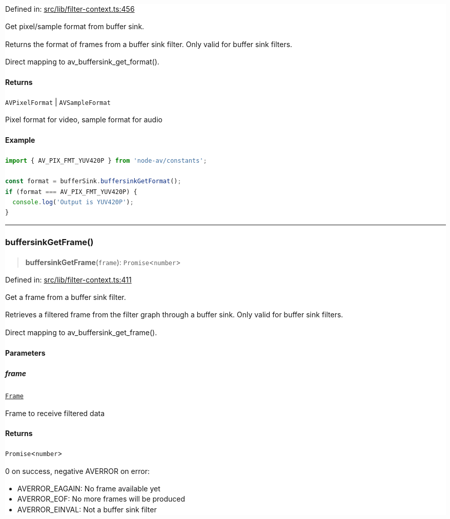 Defined in: [src/lib/filter-context.ts:456](https://github.com/seydx/av/blob/f8631fc881b394300b1479f511d55cf1c370a87f/src/lib/filter-context.ts#L456)

Get pixel/sample format from buffer sink.

Returns the format of frames from a buffer sink filter.
Only valid for buffer sink filters.

Direct mapping to av_buffersink_get_format().

#### Returns

`AVPixelFormat` \| `AVSampleFormat`

Pixel format for video, sample format for audio

#### Example

```typescript
import { AV_PIX_FMT_YUV420P } from 'node-av/constants';

const format = bufferSink.buffersinkGetFormat();
if (format === AV_PIX_FMT_YUV420P) {
  console.log('Output is YUV420P');
}
```

***

### buffersinkGetFrame()

> **buffersinkGetFrame**(`frame`): `Promise`\<`number`\>

Defined in: [src/lib/filter-context.ts:411](https://github.com/seydx/av/blob/f8631fc881b394300b1479f511d55cf1c370a87f/src/lib/filter-context.ts#L411)

Get a frame from a buffer sink filter.

Retrieves a filtered frame from the filter graph through a buffer sink.
Only valid for buffer sink filters.

Direct mapping to av_buffersink_get_frame().

#### Parameters

##### frame

[`Frame`](Frame.md)

Frame to receive filtered data

#### Returns

`Promise`\<`number`\>

0 on success, negative AVERROR on error:
  - AVERROR_EAGAIN: No frame available yet
  - AVERROR_EOF: No more frames will be produced
  - AVERROR_EINVAL: Not a buffer sink filter
